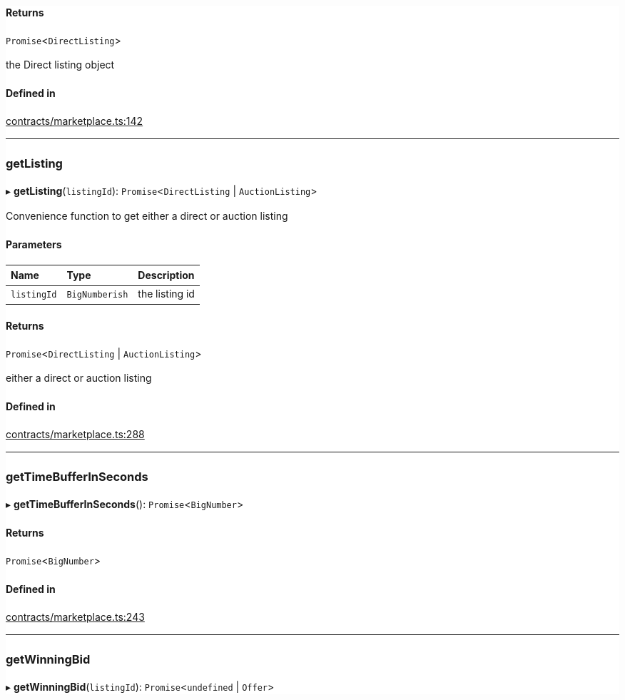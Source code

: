 #### Returns

`Promise`<`DirectListing`\>

the Direct listing object

#### Defined in

[contracts/marketplace.ts:142](https://github.com/nftlabs/nftlabs-sdk-ts/blob/2a7690c/src/contracts/marketplace.ts#L142)

___

### getListing

▸ **getListing**(`listingId`): `Promise`<`DirectListing` \| `AuctionListing`\>

Convenience function to get either a direct or auction listing

#### Parameters

| Name | Type | Description |
| :------ | :------ | :------ |
| `listingId` | `BigNumberish` | the listing id |

#### Returns

`Promise`<`DirectListing` \| `AuctionListing`\>

either a direct or auction listing

#### Defined in

[contracts/marketplace.ts:288](https://github.com/nftlabs/nftlabs-sdk-ts/blob/2a7690c/src/contracts/marketplace.ts#L288)

___

### getTimeBufferInSeconds

▸ **getTimeBufferInSeconds**(): `Promise`<`BigNumber`\>

#### Returns

`Promise`<`BigNumber`\>

#### Defined in

[contracts/marketplace.ts:243](https://github.com/nftlabs/nftlabs-sdk-ts/blob/2a7690c/src/contracts/marketplace.ts#L243)

___

### getWinningBid

▸ **getWinningBid**(`listingId`): `Promise`<`undefined` \| `Offer`\>
